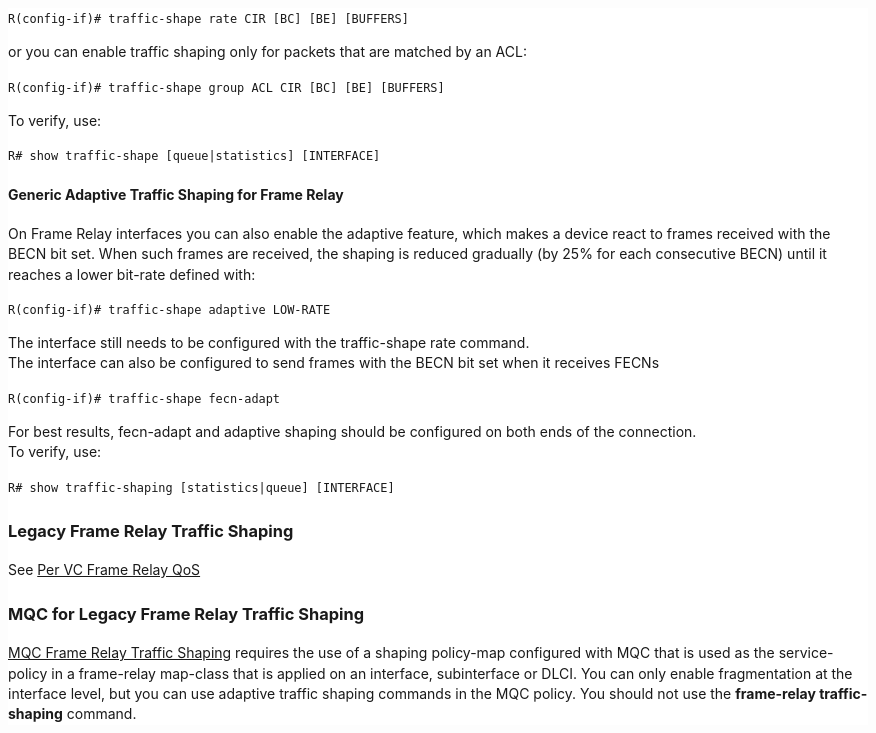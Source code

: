 ```
R(config-if)# traffic-shape rate CIR [BC] [BE] [BUFFERS]
```

or you can enable traffic shaping only for packets that are matched by an ACL:

```
R(config-if)# traffic-shape group ACL CIR [BC] [BE] [BUFFERS]
```

To verify, use:

```
R# show traffic-shape [queue|statistics] [INTERFACE]
```

#### **Generic Adaptive Traffic Shaping for Frame Relay**

On Frame Relay interfaces you can also enable the adaptive feature, which makes a device react to frames received with the BECN bit set. When such frames are received, the shaping is reduced gradually (by 25% for each consecutive BECN) until it reaches a lower bit-rate defined with:

```
R(config-if)# traffic-shape adaptive LOW-RATE
```

The interface still needs to be configured with the traffic-shape rate command.\
The interface can also be configured to send frames with the BECN bit set when it receives FECNs

```
R(config-if)# traffic-shape fecn-adapt
```

For best results, fecn-adapt and adaptive shaping should be configured on both ends of the connection.\
To verify, use:

```
R# show traffic-shaping [statistics|queue] [INTERFACE]
```

### Legacy Frame Relay Traffic Shaping

See [Per VC Frame Relay QoS](../frame-relay-qos/#per-vc-frame-relay-qos)

### MQC for Legacy Frame Relay Traffic Shaping

[MQC Frame Relay Traffic Shaping](../frame-relay-qos/#generic-traffic-shaping) requires the use of a shaping policy-map configured with MQC that is used as the service-policy in a frame-relay map-class that is applied on an interface, subinterface or DLCI. You can only enable fragmentation at the interface level, but you can use adaptive traffic shaping commands in the MQC policy. You should not use the **frame-relay traffic-shaping** command.
